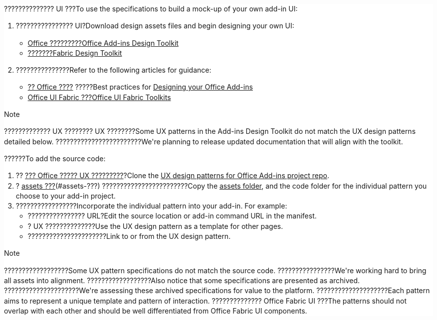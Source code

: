 <span data-ttu-id="97b3e-112">?????????????? UI ???</span><span class="sxs-lookup"><span data-stu-id="97b3e-112">To use the specifications to build a mock-up of your own add-in UI:</span></span>

1. <span data-ttu-id="97b3e-113">???????????????? UI?</span><span class="sxs-lookup"><span data-stu-id="97b3e-113">Download design assets files and begin designing your own UI:</span></span>
    * [<span data-ttu-id="97b3e-114">Office ?????????</span><span class="sxs-lookup"><span data-stu-id="97b3e-114">Office Add-ins Design Toolkit</span></span>](https://aka.ms/addins_toolkit)
    * [<span data-ttu-id="97b3e-115">???????</span><span class="sxs-lookup"><span data-stu-id="97b3e-115">Fabric Design Toolkit</span></span>](https://aka.ms/fabric-toolkit)

2. <span data-ttu-id="97b3e-116">???????????????</span><span class="sxs-lookup"><span data-stu-id="97b3e-116">Refer to the following articles for guidance:</span></span>
    * <span data-ttu-id="97b3e-117">[?? Office ????](add-in-design.md) ?????</span><span class="sxs-lookup"><span data-stu-id="97b3e-117">Best practices for [Designing your Office Add-ins](add-in-design.md)</span></span>
    * [<span data-ttu-id="97b3e-118">Office UI Fabric ???</span><span class="sxs-lookup"><span data-stu-id="97b3e-118">Office UI Fabric Toolkits</span></span>](https://developer.microsoft.com/en-us/fabric#/resources)

> [!NOTE]
> <span data-ttu-id="97b3e-119">????????????? UX ???????? UX ????????</span><span class="sxs-lookup"><span data-stu-id="97b3e-119">Some UX patterns in the Add-ins Design Toolkit do not match the UX design patterns detailed below.</span></span> <span data-ttu-id="97b3e-120">????????????????????????</span><span class="sxs-lookup"><span data-stu-id="97b3e-120">We're planning to release updated documentation that will align with the toolkit.</span></span>

<span data-ttu-id="97b3e-121">??????</span><span class="sxs-lookup"><span data-stu-id="97b3e-121">To add the source code:</span></span>

1. <span data-ttu-id="97b3e-122">?? [??? Office ????? UX ?????????](https://github.com/OfficeDev/Office-Add-in-UX-Design-Patterns-Code "??? Office ????? UX ??????")?</span><span class="sxs-lookup"><span data-stu-id="97b3e-122">Clone the [UX design patterns for Office Add-ins project repo](https://github.com/OfficeDev/Office-Add-in-UX-Design-Patterns-Code "UX design patterns for Office Add-ins project").</span></span>
2. <span data-ttu-id="97b3e-123">? [assets ???](https://github.com/OfficeDev/Office-Add-in-UX-Design-Pattern-Code/tree/master/assets)(#assets-???) ????????????????????????</span><span class="sxs-lookup"><span data-stu-id="97b3e-123">Copy the [assets folder](https://github.com/OfficeDev/Office-Add-in-UX-Design-Pattern-Code/tree/master/assets), and the code folder for the individual pattern you choose to your add-in project.</span></span>  
3. <span data-ttu-id="97b3e-p103">?????????????????</span><span class="sxs-lookup"><span data-stu-id="97b3e-p103">Incorporate the individual pattern into your add-in. For example:</span></span>
    - <span data-ttu-id="97b3e-126">???????????????? URL?</span><span class="sxs-lookup"><span data-stu-id="97b3e-126">Edit the source location or add-in command URL in the manifest.</span></span>
    - <span data-ttu-id="97b3e-127">? UX ??????????????</span><span class="sxs-lookup"><span data-stu-id="97b3e-127">Use the UX design pattern as a template for other pages.</span></span>
    - <span data-ttu-id="97b3e-128">??????????????????????</span><span class="sxs-lookup"><span data-stu-id="97b3e-128">Link to or from the UX design pattern.</span></span>

> [!NOTE]
> <span data-ttu-id="97b3e-129">??????????????????</span><span class="sxs-lookup"><span data-stu-id="97b3e-129">Some UX pattern specifications do not match the source code.</span></span> <span data-ttu-id="97b3e-130">????????????????</span><span class="sxs-lookup"><span data-stu-id="97b3e-130">We're working hard to bring all assets into alignment.</span></span> <span data-ttu-id="97b3e-131">??????????????????</span><span class="sxs-lookup"><span data-stu-id="97b3e-131">Also notice that some specifications are presented as archived.</span></span> <span data-ttu-id="97b3e-132">?????????????????????</span><span class="sxs-lookup"><span data-stu-id="97b3e-132">We're assessing these archived specifications for value to the platform.</span></span> <span data-ttu-id="97b3e-133">????????????????????</span><span class="sxs-lookup"><span data-stu-id="97b3e-133">Each pattern aims to represent a unique template and pattern of interaction.</span></span> <span data-ttu-id="97b3e-134">?????????????? Office Fabric UI ???</span><span class="sxs-lookup"><span data-stu-id="97b3e-134">The patterns should not overlap with each other and should be well differentiated from Office Fabric UI components.</span></span>
